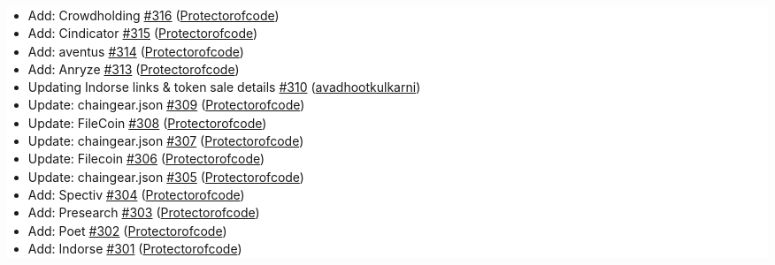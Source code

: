 - Add: Crowdholding [\#316](https://github.com/cybercongress/chaingear/pull/316) ([Protectorofcode](https://github.com/Protectorofcode))
- Add: Cindicator [\#315](https://github.com/cybercongress/chaingear/pull/315) ([Protectorofcode](https://github.com/Protectorofcode))
- Add: aventus [\#314](https://github.com/cybercongress/chaingear/pull/314) ([Protectorofcode](https://github.com/Protectorofcode))
- Add: Anryze [\#313](https://github.com/cybercongress/chaingear/pull/313) ([Protectorofcode](https://github.com/Protectorofcode))
- Updating Indorse links & token sale details [\#310](https://github.com/cybercongress/chaingear/pull/310) ([avadhootkulkarni](https://github.com/avadhootkulkarni))
- Update: chaingear.json [\#309](https://github.com/cybercongress/chaingear/pull/309) ([Protectorofcode](https://github.com/Protectorofcode))
- Update: FileCoin [\#308](https://github.com/cybercongress/chaingear/pull/308) ([Protectorofcode](https://github.com/Protectorofcode))
- Update: chaingear.json [\#307](https://github.com/cybercongress/chaingear/pull/307) ([Protectorofcode](https://github.com/Protectorofcode))
- Update: Filecoin [\#306](https://github.com/cybercongress/chaingear/pull/306) ([Protectorofcode](https://github.com/Protectorofcode))
- Update: chaingear.json [\#305](https://github.com/cybercongress/chaingear/pull/305) ([Protectorofcode](https://github.com/Protectorofcode))
- Add: Spectiv [\#304](https://github.com/cybercongress/chaingear/pull/304) ([Protectorofcode](https://github.com/Protectorofcode))
- Add: Presearch [\#303](https://github.com/cybercongress/chaingear/pull/303) ([Protectorofcode](https://github.com/Protectorofcode))
- Add: Poet [\#302](https://github.com/cybercongress/chaingear/pull/302) ([Protectorofcode](https://github.com/Protectorofcode))
- Add: Indorse [\#301](https://github.com/cybercongress/chaingear/pull/301) ([Protectorofcode](https://github.com/Protectorofcode))
